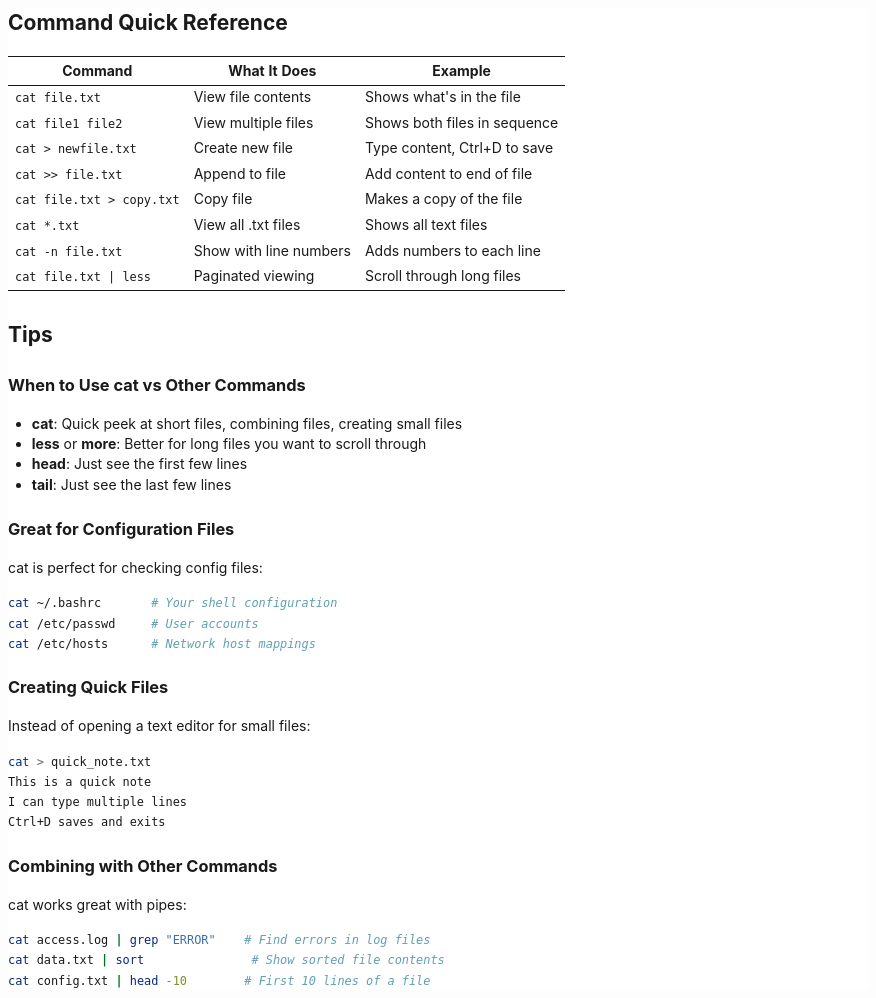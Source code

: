 ## Command Quick Reference

| Command | What It Does | Example |
|---------|--------------|---------|
| `cat file.txt` | View file contents | Shows what's in the file |
| `cat file1 file2` | View multiple files | Shows both files in sequence |
| `cat > newfile.txt` | Create new file | Type content, Ctrl+D to save |
| `cat >> file.txt` | Append to file | Add content to end of file |
| `cat file.txt > copy.txt` | Copy file | Makes a copy of the file |
| `cat *.txt` | View all .txt files | Shows all text files |
| `cat -n file.txt` | Show with line numbers | Adds numbers to each line |
| `cat file.txt \| less` | Paginated viewing | Scroll through long files |

## Tips

### When to Use cat vs Other Commands
- **cat**: Quick peek at short files, combining files, creating small files
- **less** or **more**: Better for long files you want to scroll through
- **head**: Just see the first few lines
- **tail**: Just see the last few lines

### Great for Configuration Files
cat is perfect for checking config files:
```bash
cat ~/.bashrc       # Your shell configuration
cat /etc/passwd     # User accounts
cat /etc/hosts      # Network host mappings
```

### Creating Quick Files
Instead of opening a text editor for small files:
```bash
cat > quick_note.txt
This is a quick note
I can type multiple lines
Ctrl+D saves and exits
```

### Combining with Other Commands
cat works great with pipes:
```bash
cat access.log | grep "ERROR"    # Find errors in log files
cat data.txt | sort               # Show sorted file contents
cat config.txt | head -10        # First 10 lines of a file
```
